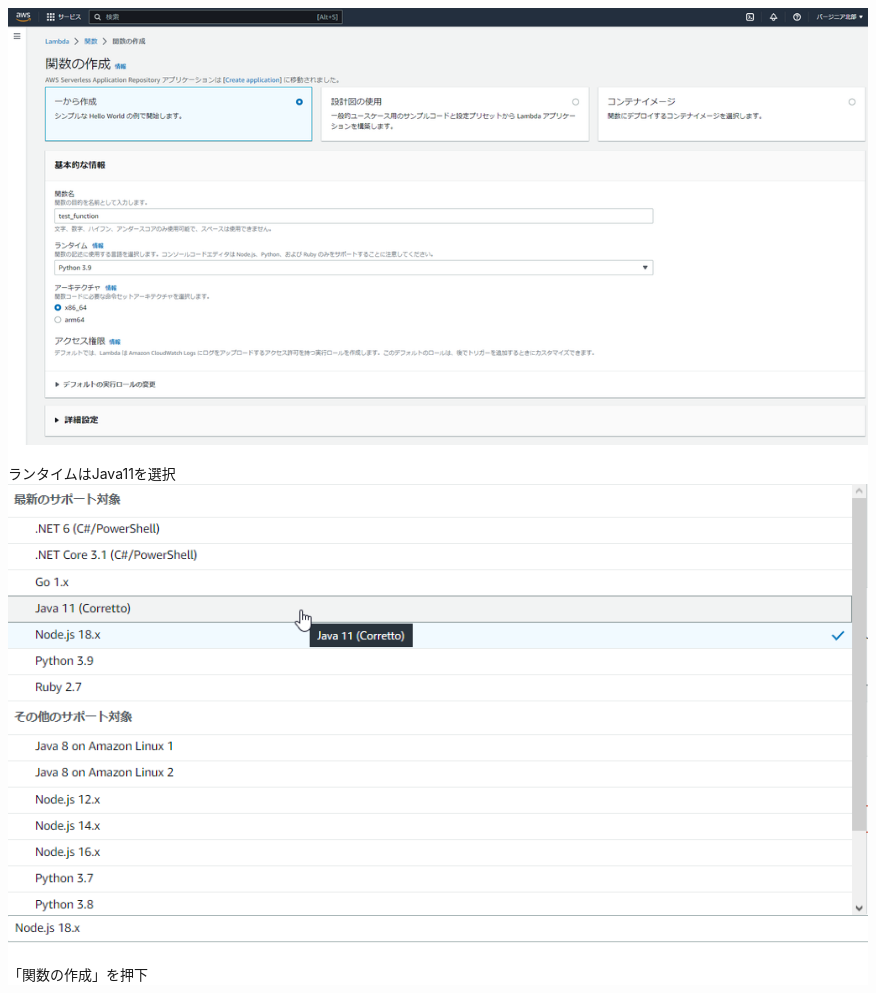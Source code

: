 ![01_関数の作成](./img/01_関数の作成_01.png)  

ランタイムはJava11を選択  
![02_関数の作成](./img/01_関数の作成_02.png)  

「関数の作成」を押下  